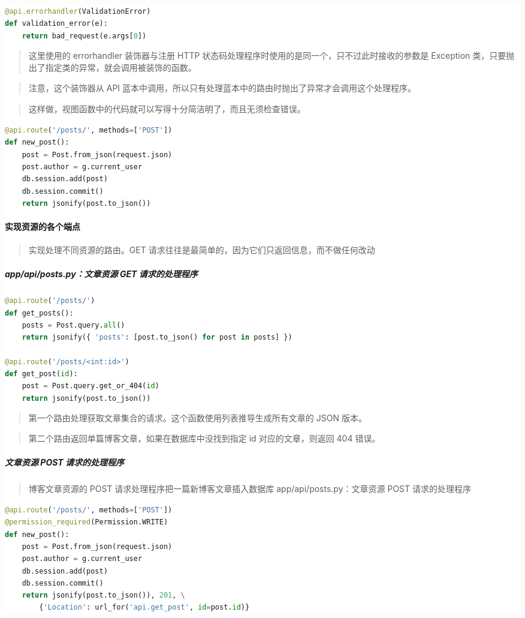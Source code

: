 ```py
@api.errorhandler(ValidationError)
def validation_error(e):
    return bad_request(e.args[0])
```

>这里使用的 errorhandler 装饰器与注册 HTTP 状态码处理程序时使用的是同一个，只不过此时接收的参数是 Exception 类，只要抛出了指定类的异常，就会调用被装饰的函数。

>注意，这个装饰器从 API 蓝本中调用，所以只有处理蓝本中的路由时抛出了异常才会调用这个处理程序。

>这样做，视图函数中的代码就可以写得十分简洁明了，而且无须检查错误。

```py
@api.route('/posts/', methods=['POST'])
def new_post():
    post = Post.from_json(request.json)
    post.author = g.current_user
    db.session.add(post)
    db.session.commit()
    return jsonify(post.to_json())
```

#### 实现资源的各个端点
>实现处理不同资源的路由。GET 请求往往是最简单的，因为它们只返回信息，而不做任何改动

##### app/api/posts.py：文章资源 GET 请求的处理程序
```py
@api.route('/posts/')
def get_posts():
    posts = Post.query.all()
    return jsonify({ 'posts': [post.to_json() for post in posts] })

@api.route('/posts/<int:id>')
def get_post(id):
    post = Post.query.get_or_404(id)
    return jsonify(post.to_json())
```

>第一个路由处理获取文章集合的请求。这个函数使用列表推导生成所有文章的 JSON 版本。

>第二个路由返回单篇博客文章，如果在数据库中没找到指定 id 对应的文章，则返回 404 错误。

##### 文章资源 POST 请求的处理程序
>博客文章资源的 POST 请求处理程序把一篇新博客文章插入数据库
>app/api/posts.py：文章资源 POST 请求的处理程序

```py
@api.route('/posts/', methods=['POST'])
@permission_required(Permission.WRITE)
def new_post():
    post = Post.from_json(request.json)
    post.author = g.current_user
    db.session.add(post)
    db.session.commit()
    return jsonify(post.to_json()), 201, \
        {'Location': url_for('api.get_post', id=post.id)}
```
